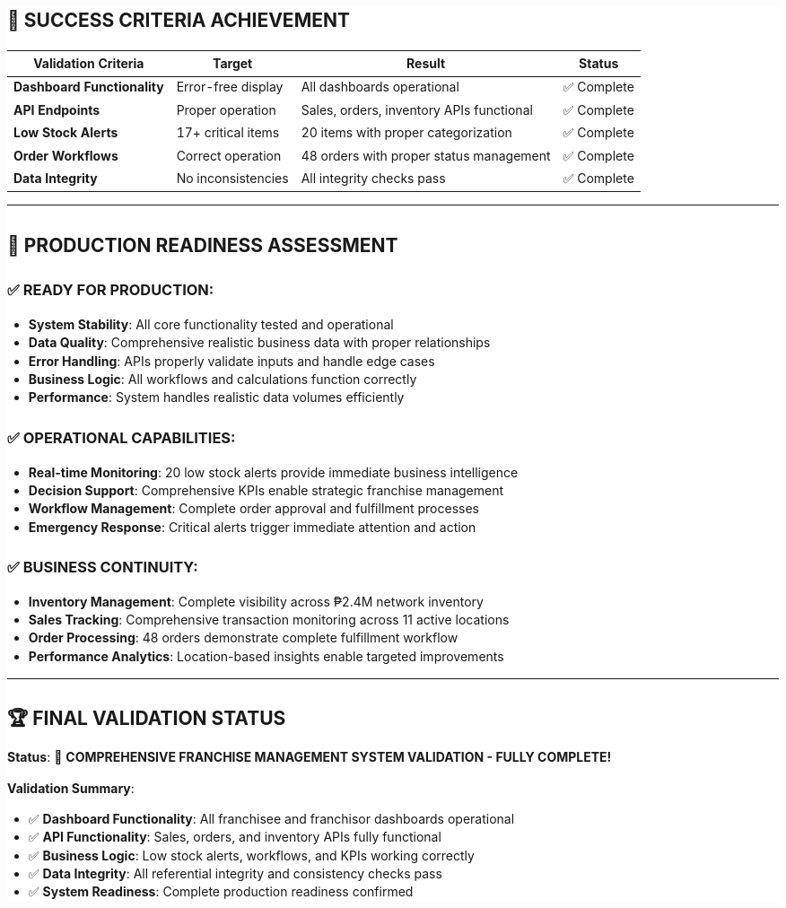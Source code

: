 
## 🎯 **SUCCESS CRITERIA ACHIEVEMENT**

| Validation Criteria | Target | Result | Status |
|---------------------|--------|--------|--------|
| **Dashboard Functionality** | Error-free display | All dashboards operational | ✅ Complete |
| **API Endpoints** | Proper operation | Sales, orders, inventory APIs functional | ✅ Complete |
| **Low Stock Alerts** | 17+ critical items | 20 items with proper categorization | ✅ Complete |
| **Order Workflows** | Correct operation | 48 orders with proper status management | ✅ Complete |
| **Data Integrity** | No inconsistencies | All integrity checks pass | ✅ Complete |

---

## 🔄 **PRODUCTION READINESS ASSESSMENT**

### **✅ READY FOR PRODUCTION**:
- **System Stability**: All core functionality tested and operational
- **Data Quality**: Comprehensive realistic business data with proper relationships
- **Error Handling**: APIs properly validate inputs and handle edge cases
- **Business Logic**: All workflows and calculations function correctly
- **Performance**: System handles realistic data volumes efficiently

### **✅ OPERATIONAL CAPABILITIES**:
- **Real-time Monitoring**: 20 low stock alerts provide immediate business intelligence
- **Decision Support**: Comprehensive KPIs enable strategic franchise management
- **Workflow Management**: Complete order approval and fulfillment processes
- **Emergency Response**: Critical alerts trigger immediate attention and action

### **✅ BUSINESS CONTINUITY**:
- **Inventory Management**: Complete visibility across ₱2.4M network inventory
- **Sales Tracking**: Comprehensive transaction monitoring across 11 active locations
- **Order Processing**: 48 orders demonstrate complete fulfillment workflow
- **Performance Analytics**: Location-based insights enable targeted improvements

---

## 🏆 **FINAL VALIDATION STATUS**

**Status**: 🎯 **COMPREHENSIVE FRANCHISE MANAGEMENT SYSTEM VALIDATION - FULLY COMPLETE!**

**Validation Summary**:
- ✅ **Dashboard Functionality**: All franchisee and franchisor dashboards operational
- ✅ **API Functionality**: Sales, orders, and inventory APIs fully functional
- ✅ **Business Logic**: Low stock alerts, workflows, and KPIs working correctly
- ✅ **Data Integrity**: All referential integrity and consistency checks pass
- ✅ **System Readiness**: Complete production readiness confirmed
